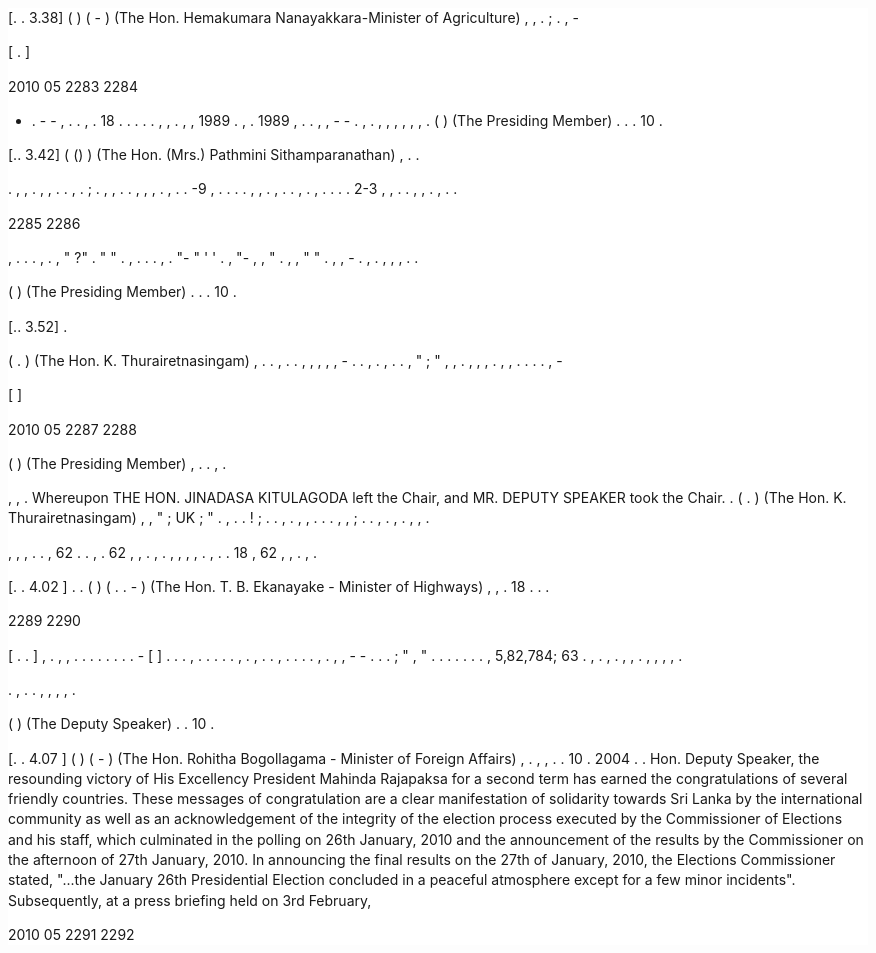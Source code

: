 [. . 3.38] ( ) ( - ) (The Hon. Hemakumara Nanayakkara-Minister of Agriculture) , , . ; . , -

[ . ]

2010 05 2283 2284

- . - - , . . , . 18 . . . . . , , . , , 1989 . , . 1989 , . . , , - - . , . , , , , , , . ( ) (The Presiding Member) . . . 10 .

[.. 3.42] ( () ) (The Hon. (Mrs.) Pathmini Sithamparanathan) , . .

. , , . , , . . , . ; . , , . . , , , . , . . -9 , . . . . , , . , . . , . , . . . . 2-3 , , . . , , . , . .

2285 2286

, . . . , . , " ?" . " " . , . . . , . "- " ' ' . , "- , , " . , , " " . , , - . , . , , , . .

( ) (The Presiding Member) . . . 10 .

[.. 3.52] .

( . ) (The Hon. K. Thurairetnasingam) , . . , . . , , , , , - . . , . , . . , " ; " , , . , , , . , , . . . . , -

[ ]

2010 05 2287 2288

( ) (The Presiding Member) , . . , .

, , . Whereupon THE HON. JINADASA KITULAGODA left the Chair, and MR. DEPUTY SPEAKER took the Chair. . ( . ) (The Hon. K. Thurairetnasingam) , , " ; UK ; " . , . . ! ; . . , . , , . . . , , ; . . , . , . , , .

, , , . . , 62 . . , . 62 , , . , . , , , , . , . . 18 , 62 , , . , .

[. . 4.02 ] . . ( ) ( . . - ) (The Hon. T. B. Ekanayake - Minister of Highways) , , . 18 . . .

2289 2290

[ . . ] , . , , . . . . . . . . - [ ] . . . , . . . . . , . , . . , . . . . , . , , - - . . . ; " , " . . . . . . . , 5,82,784; 63 . , . , . , , . , , , , .

. , . . , , , , .

( ) (The Deputy Speaker) . . 10 .

[. . 4.07 ] ( ) ( - ) (The Hon. Rohitha Bogollagama - Minister of Foreign Affairs) , . , , . . 10 . 2004 . . Hon. Deputy Speaker, the resounding victory of His Excellency President Mahinda Rajapaksa for a second term has earned the congratulations of several friendly countries. These messages of congratulation are a clear manifestation of solidarity towards Sri Lanka by the international community as well as an acknowledgement of the integrity of the election process executed by the Commissioner of Elections and his staff, which culminated in the polling on 26th January, 2010 and the announcement of the results by the Commissioner on the afternoon of 27th January, 2010. In announcing the final results on the 27th of January, 2010, the Elections Commissioner stated, "...the January 26th Presidential Election concluded in a peaceful atmosphere except for a few minor incidents". Subsequently, at a press briefing held on 3rd February,

2010 05 2291 2292
